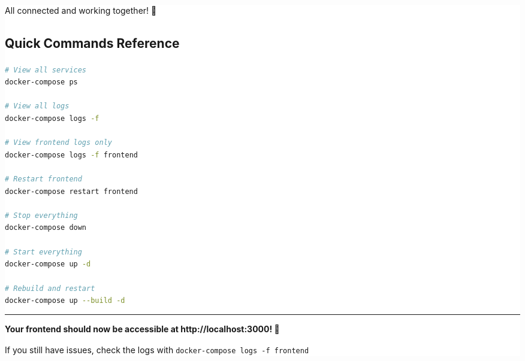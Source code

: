 All connected and working together! 🚀

## Quick Commands Reference

```bash
# View all services
docker-compose ps

# View all logs
docker-compose logs -f

# View frontend logs only
docker-compose logs -f frontend

# Restart frontend
docker-compose restart frontend

# Stop everything
docker-compose down

# Start everything
docker-compose up -d

# Rebuild and restart
docker-compose up --build -d
```

---

**Your frontend should now be accessible at http://localhost:3000! 🎉**

If you still have issues, check the logs with `docker-compose logs -f frontend`

